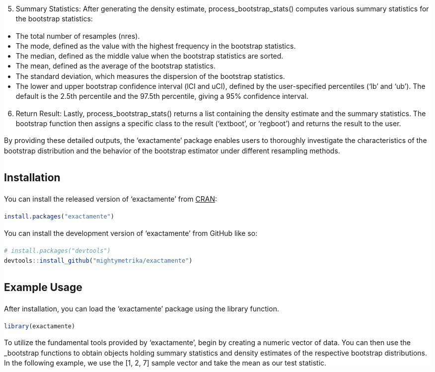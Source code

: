 5.  Summary Statistics: After generating the density estimate,
    process_bootstrap_stats() computes various summary statistics for
    the bootstrap statistics:

- The total number of resamples (nres).
- The mode, defined as the value with the highest frequency in the
  bootstrap statistics.
- The median, defined as the middle value when the bootstrap statistics
  are sorted.
- The mean, defined as the average of the bootstrap statistics.
- The standard deviation, which measures the dispersion of the bootstrap
  statistics.
- The lower and upper bootstrap confidence interval (lCI and uCI),
  defined by the user-specified percentiles (‘lb’ and ‘ub’). The default
  is the 2.5th percentile and the 97.5th percentile, giving a 95%
  confidence interval.

6.  Return Result: Lastly, process_bootstrap_stats() returns a list
    containing the density estimate and the summary statistics. The
    bootstrap function then assigns a specific class to the result
    (‘extboot’, or ‘regboot’) and returns the result to the user.

By providing these detailed outputs, the ‘exactamente’ package enables
users to thoroughly investigate the characteristics of the bootstrap
distribution and the behavior of the bootstrap estimator under different
resampling methods.

## Installation

You can install the released version of ‘exactamente’ from
[CRAN](https://CRAN.R-project.org):

``` r
install.packages("exactamente")
```

You can install the development version of ‘exactamente’ from GitHub
like so:

``` r
# install.packages("devtools")
devtools::install_github("mightymetrika/exactamente")
```

## Example Usage

After installation, you can load the ‘exactamente’ package using the
library function.

``` r
library(exactamente)
```

To utilize the fundamental tools provided by ‘exactamente’, begin by
creating a numeric vector of data. You can then use the \_bootstrap
functions to obtain objects holding summary statistics and density
estimates of the respective bootstrap distributions. In the following
example, we use the \[1, 2, 7\] sample vector and take the mean as our
test statistic.
